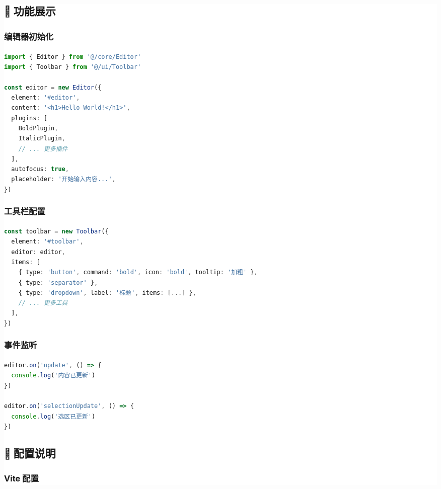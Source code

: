 ## 🎯 功能展示

### 编辑器初始化

```typescript
import { Editor } from '@/core/Editor'
import { Toolbar } from '@/ui/Toolbar'

const editor = new Editor({
  element: '#editor',
  content: '<h1>Hello World!</h1>',
  plugins: [
    BoldPlugin,
    ItalicPlugin,
    // ... 更多插件
  ],
  autofocus: true,
  placeholder: '开始输入内容...',
})
```

### 工具栏配置

```typescript
const toolbar = new Toolbar({
  element: '#toolbar',
  editor: editor,
  items: [
    { type: 'button', command: 'bold', icon: 'bold', tooltip: '加粗' },
    { type: 'separator' },
    { type: 'dropdown', label: '标题', items: [...] },
    // ... 更多工具
  ],
})
```

### 事件监听

```typescript
editor.on('update', () => {
  console.log('内容已更新')
})

editor.on('selectionUpdate', () => {
  console.log('选区已更新')
})
```

## 🔧 配置说明

### Vite 配置
